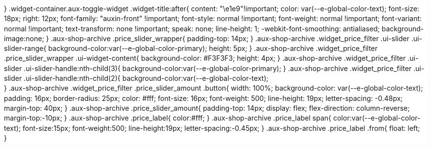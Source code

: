 }
.widget-container.aux-toggle-widget .widget-title:after{
   content: "\e1e9"!important;
   color: var(--e-global-color-text);
   font-size: 18px;
	 right: 12px;
   font-family: "auxin-front" !important;
   font-style: normal !important;
   font-weight: normal !important;
   font-variant: normal !important;
   text-transform: none !important;
  speak: none;
  line-height: 1;
    -webkit-font-smoothing: antialiased;
	background-image:none;
}
.aux-shop-archive .price_slider_wrapper{
	padding-top: 14px;
}
.aux-shop-archive  .widget_price_filter .ui-slider .ui-slider-range{
	background-color:var(--e-global-color-primary);
	height: 5px;
}
.aux-shop-archive .widget_price_filter .price_slider_wrapper .ui-widget-content{
	 background-color: #F3F3F3;	
		height: 4px;
}
.aux-shop-archive .widget_price_filter .ui-slider .ui-slider-handle:nth-child(3){
	background-color:var(--e-global-color-primary);	
}
.aux-shop-archive .widget_price_filter .ui-slider .ui-slider-handle:nth-child(2){
	background-color:var(--e-global-color-text);	
}
.aux-shop-archive .widget_price_filter .price_slider_amount .button{
    width: 100%;
    background-color: var(--e-global-color-text);
    padding: 16px;
    border-radius: 25px;
    color: #fff;
    font-size: 16px;
    font-weight: 500;
    line-height: 19px;
    letter-spacing: -0.48px;
	  margin-top: 40px;
}
.aux-shop-archive  .price_slider_amount{
    padding-top: 14px;
    display: flex;
    flex-direction: column-reverse;
	margin-top:-10px;
}
.aux-shop-archive  .price_label{
	color:#fff;
}
.aux-shop-archive  .price_label span{
	color:var(--e-global-color-text);
	font-size:15px;
	font-weight:500;
	line-height:19px;
	letter-spacing:-0.45px;
}
.aux-shop-archive .price_label .from{
    float: left;	
}